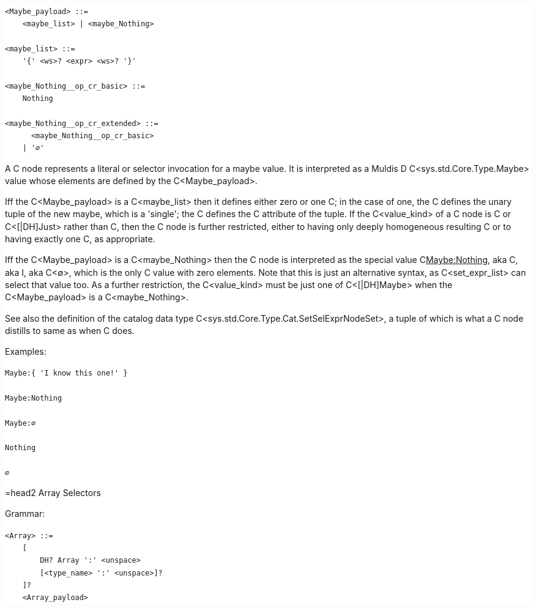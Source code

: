     <Maybe_payload> ::=
        <maybe_list> | <maybe_Nothing>

    <maybe_list> ::=
        '{' <ws>? <expr> <ws>? '}'

    <maybe_Nothing__op_cr_basic> ::=
        Nothing

    <maybe_Nothing__op_cr_extended> ::=
          <maybe_Nothing__op_cr_basic>
        | '∅'

A C<Maybe> node represents a literal or selector invocation for a maybe
value.  It is interpreted as a Muldis D C<sys.std.Core.Type.Maybe> value
whose elements are defined by the C<Maybe_payload>.

Iff the C<Maybe_payload> is a C<maybe_list> then it defines either zero or
one C<expr>; in the case of one, the C<expr> defines the unary tuple of the
new maybe, which is a 'single'; the C<expr> defines the C<value> attribute
of the tuple.  If the C<value_kind> of a C<value> node is C<DHMaybe> or
C<[|DH]Just> rather than C<Maybe>, then the C<value> node is further
restricted, either to having only deeply homogeneous resulting C<expr> or
to having exactly one C<expr>, as appropriate.

Iff the C<Maybe_payload> is a C<maybe_Nothing> then the C<Maybe> node is
interpreted as the special value C<Maybe:Nothing>, aka C<Nothing>, aka
I<empty set>, aka C<∅>, which is the only C<Maybe> value with zero
elements.  Note that this is just an alternative syntax, as
C<set_expr_list> can select that value too.  As a further restriction, the
C<value_kind> must be just one of C<[|DH]Maybe> when the C<Maybe_payload>
is a C<maybe_Nothing>.

See also the definition of the catalog data type
C<sys.std.Core.Type.Cat.SetSelExprNodeSet>, a tuple of which is what
a C<Maybe> node distills to same as when C<Set> does.

Examples:

    Maybe:{ 'I know this one!' }

    Maybe:Nothing

    Maybe:∅

    Nothing

    ∅

=head2 Array Selectors

Grammar:

    <Array> ::=
        [
            DH? Array ':' <unspace>
            [<type_name> ':' <unspace>]?
        ]?
        <Array_payload>
